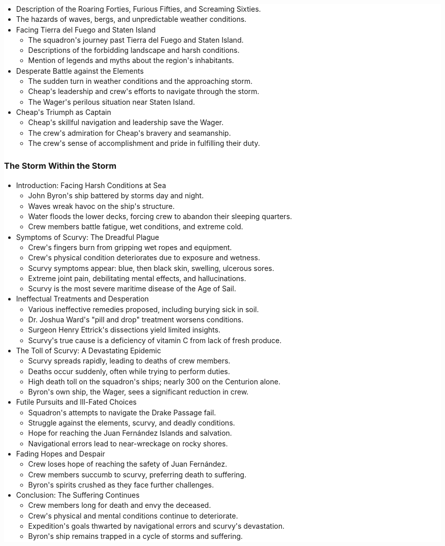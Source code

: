   - Description of the Roaring Forties, Furious Fifties, and Screaming Sixties.
  - The hazards of waves, bergs, and unpredictable weather conditions.
- Facing Tierra del Fuego and Staten Island
  - The squadron's journey past Tierra del Fuego and Staten Island.
  - Descriptions of the forbidding landscape and harsh conditions.
  - Mention of legends and myths about the region's inhabitants.
- Desperate Battle against the Elements
  - The sudden turn in weather conditions and the approaching storm.
  - Cheap's leadership and crew's efforts to navigate through the storm.
  - The Wager's perilous situation near Staten Island.
- Cheap's Triumph as Captain
  - Cheap's skillful navigation and leadership save the Wager.
  - The crew's admiration for Cheap's bravery and seamanship.
  - The crew's sense of accomplishment and pride in fulfilling their duty.

### The Storm Within the Storm
- Introduction: Facing Harsh Conditions at Sea
  - John Byron's ship battered by storms day and night.
  - Waves wreak havoc on the ship's structure.
  - Water floods the lower decks, forcing crew to abandon their sleeping quarters.
  - Crew members battle fatigue, wet conditions, and extreme cold.
- Symptoms of Scurvy: The Dreadful Plague
  - Crew's fingers burn from gripping wet ropes and equipment.
  - Crew's physical condition deteriorates due to exposure and wetness.
  - Scurvy symptoms appear: blue, then black skin, swelling, ulcerous sores.
  - Extreme joint pain, debilitating mental effects, and hallucinations.
  - Scurvy is the most severe maritime disease of the Age of Sail.
- Ineffectual Treatments and Desperation
  - Various ineffective remedies proposed, including burying sick in soil.
  - Dr. Joshua Ward's "pill and drop" treatment worsens conditions.
  - Surgeon Henry Ettrick's dissections yield limited insights.
  - Scurvy's true cause is a deficiency of vitamin C from lack of fresh produce.
- The Toll of Scurvy: A Devastating Epidemic
  - Scurvy spreads rapidly, leading to deaths of crew members.
  - Deaths occur suddenly, often while trying to perform duties.
  - High death toll on the squadron's ships; nearly 300 on the Centurion alone.
  - Byron's own ship, the Wager, sees a significant reduction in crew.
- Futile Pursuits and Ill-Fated Choices
  - Squadron's attempts to navigate the Drake Passage fail.
  - Struggle against the elements, scurvy, and deadly conditions.
  - Hope for reaching the Juan Fernández Islands and salvation.
  - Navigational errors lead to near-wreckage on rocky shores.
- Fading Hopes and Despair
  - Crew loses hope of reaching the safety of Juan Fernández.
  - Crew members succumb to scurvy, preferring death to suffering.
  - Byron's spirits crushed as they face further challenges.
- Conclusion: The Suffering Continues
  - Crew members long for death and envy the deceased.
  - Crew's physical and mental conditions continue to deteriorate.
  - Expedition's goals thwarted by navigational errors and scurvy's devastation.
  - Byron's ship remains trapped in a cycle of storms and suffering.
